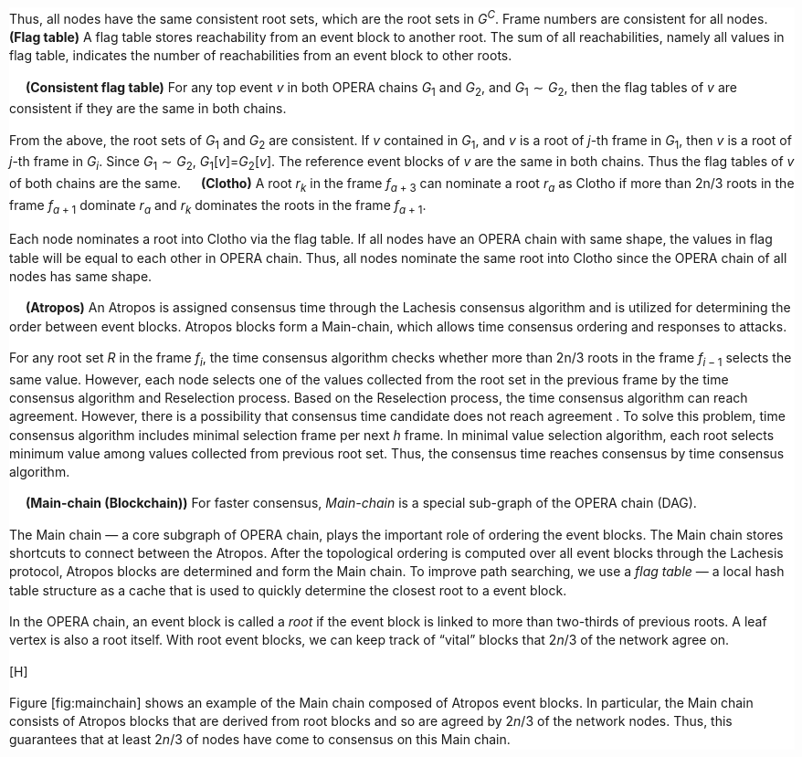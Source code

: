 Thus, all nodes have the same consistent root sets, which are the root sets in *G*<sup>*C*</sup>. Frame numbers are consistent for all nodes.
<span>  **(Flag table)** <span>A flag table stores reachability from an event block to another root. The sum of all reachabilities, namely all values in flag table, indicates the number of reachabilities from an event block to other roots.</span></span>

<span>  **(Consistent flag table)** <span>For any top event *v* in both OPERA chains *G*<sub>1</sub> and *G*<sub>2</sub>, and *G*<sub>1</sub> ∼ *G*<sub>2</sub>, then the flag tables of *v* are consistent if they are the same in both chains.</span></span>

From the above, the root sets of *G*<sub>1</sub> and *G*<sub>2</sub> are consistent. If *v* contained in *G*<sub>1</sub>, and *v* is a root of *j*-th frame in *G*<sub>1</sub>, then *v* is a root of *j*-th frame in *G*<sub>*i*</sub>. Since *G*<sub>1</sub> ∼ *G*<sub>2</sub>, *G*<sub>1</sub>\[*v*\]=*G*<sub>2</sub>\[*v*\]. The reference event blocks of *v* are the same in both chains. Thus the flag tables of *v* of both chains are the same.
<span>  **(Clotho)** <span>A root *r*<sub>*k*</sub> in the frame *f*<sub>*a* + 3</sub> can nominate a root *r*<sub>*a*</sub> as Clotho if more than 2n/3 roots in the frame *f*<sub>*a* + 1</sub> dominate *r*<sub>*a*</sub> and *r*<sub>*k*</sub> dominates the roots in the frame *f*<sub>*a* + 1</sub>.</span></span>

Each node nominates a root into Clotho via the flag table. If all nodes have an OPERA chain with same shape, the values in flag table will be equal to each other in OPERA chain. Thus, all nodes nominate the same root into Clotho since the OPERA chain of all nodes has same shape.

<span>  **(Atropos)** <span>An Atropos is assigned consensus time through the Lachesis consensus algorithm and is utilized for determining the order between event blocks. Atropos blocks form a Main-chain, which allows time consensus ordering and responses to attacks.</span></span>

For any root set *R* in the frame *f*<sub>*i*</sub>, the time consensus algorithm checks whether more than 2n/3 roots in the frame *f*<sub>*i* − 1</sub> selects the same value. However, each node selects one of the values collected from the root set in the previous frame by the time consensus algorithm and Reselection process. Based on the Reselection process, the time consensus algorithm can reach agreement. However, there is a possibility that consensus time candidate does not reach agreement . To solve this problem, time consensus algorithm includes minimal selection frame per next *h* frame. In minimal value selection algorithm, each root selects minimum value among values collected from previous root set. Thus, the consensus time reaches consensus by time consensus algorithm.

<span>  **(Main-chain (Blockchain))** <span>For faster consensus, *Main-chain* is a special sub-graph of the OPERA chain (DAG).</span></span>

The Main chain — a core subgraph of OPERA chain, plays the important role of ordering the event blocks. The Main chain stores shortcuts to connect between the Atropos. After the topological ordering is computed over all event blocks through the Lachesis protocol, Atropos blocks are determined and form the Main chain. To improve path searching, we use a *flag table* — a local hash table structure as a cache that is used to quickly determine the closest root to a event block.

In the OPERA chain, an event block is called a *root* if the event block is linked to more than two-thirds of previous roots. A leaf vertex is also a root itself. With root event blocks, we can keep track of “vital” blocks that 2*n*/3 of the network agree on.

\[H\] <embed src="Mainchain.pdf" title="fig:" height="302" />

Figure \[fig:mainchain\] shows an example of the Main chain composed of Atropos event blocks. In particular, the Main chain consists of Atropos blocks that are derived from root blocks and so are agreed by 2*n*/3 of the network nodes. Thus, this guarantees that at least 2*n*/3 of nodes have come to consensus on this Main chain.
